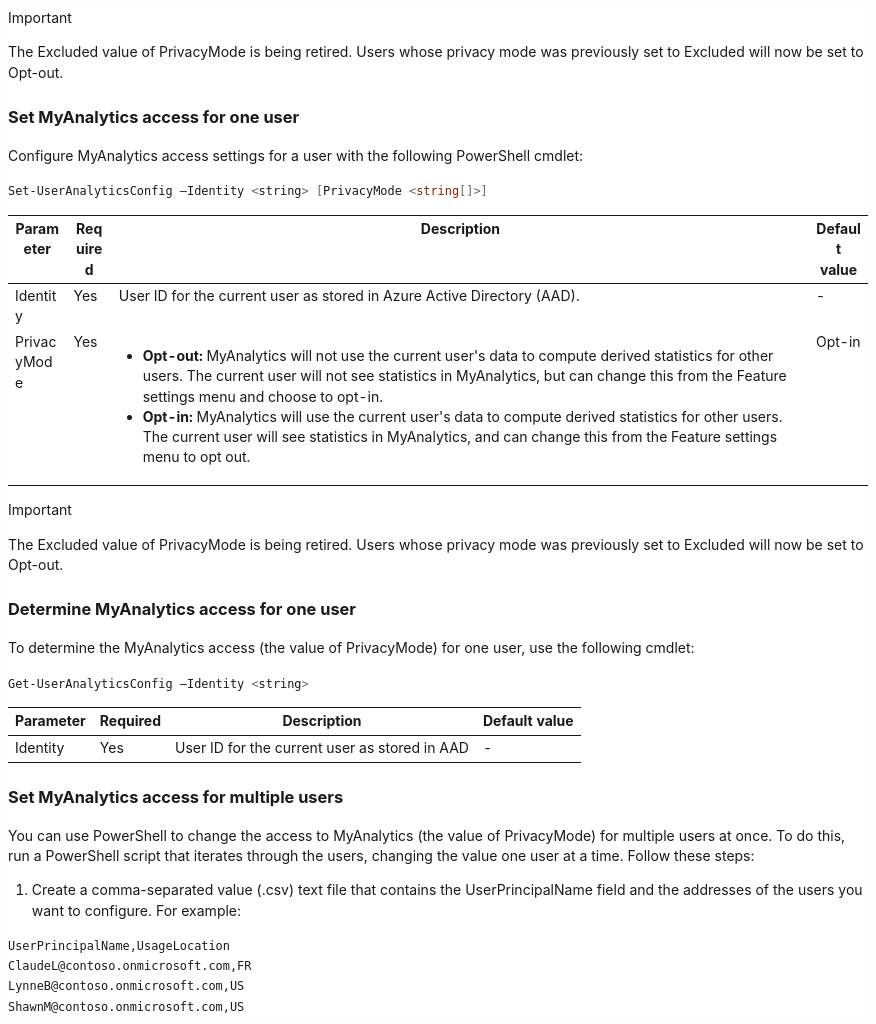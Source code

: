 > [!Important] 
> The Excluded value of PrivacyMode is being retired. Users whose privacy mode was previously set to Excluded will now be set to Opt-out.

### Set MyAnalytics access for one user

Configure MyAnalytics access settings for a user with the following PowerShell cmdlet:

```powershell
Set-UserAnalyticsConfig –Identity <string> [PrivacyMode <string[]>]
```

Parameter   |   Required   |   Description   | Default value
----------  |  ----------  |  -------------- | -------------
Identity   |   Yes   | User ID for the current user as stored in Azure Active Directory (AAD).   |   -
PrivacyMode   |   Yes   | <ul><li>__Opt-out:__ MyAnalytics will not use the current user's data to compute derived statistics for other users. The current user will not see statistics in MyAnalytics, but can change this from the Feature settings menu and choose to opt-in.</li><li>__Opt-in:__ MyAnalytics will use the current user's data to compute derived statistics for other users. The current user will see statistics in MyAnalytics, and can change this from the Feature settings menu to opt out.</li></ul>|  Opt-in

> [!Important] 
> The Excluded value of PrivacyMode is being retired. Users whose privacy mode was previously set to Excluded will now be set to Opt-out.
  
### Determine MyAnalytics access for one user

To determine the MyAnalytics access (the value of PrivacyMode) for one user, use the following cmdlet:

```powershell
Get-UserAnalyticsConfig –Identity <string>
```

Parameter   |   Required   |    Description    |   Default value
----------- | ------------ |  ---------------  | ---------------
Identity    |  Yes         |    User ID for the current user as stored in AAD  | - 


### Set MyAnalytics access for multiple users

You can use PowerShell to change the access to MyAnalytics (the value of PrivacyMode) for multiple users at once. To do this, run a PowerShell script that iterates through the users, changing the value one user at a time. Follow these steps:

1. Create a comma-separated value (.csv) text file that contains the UserPrincipalName field and the addresses of the users you want to configure. For example:

```
UserPrincipalName,UsageLocation
ClaudeL@contoso.onmicrosoft.com,FR
LynneB@contoso.onmicrosoft.com,US
ShawnM@contoso.onmicrosoft.com,US
```
